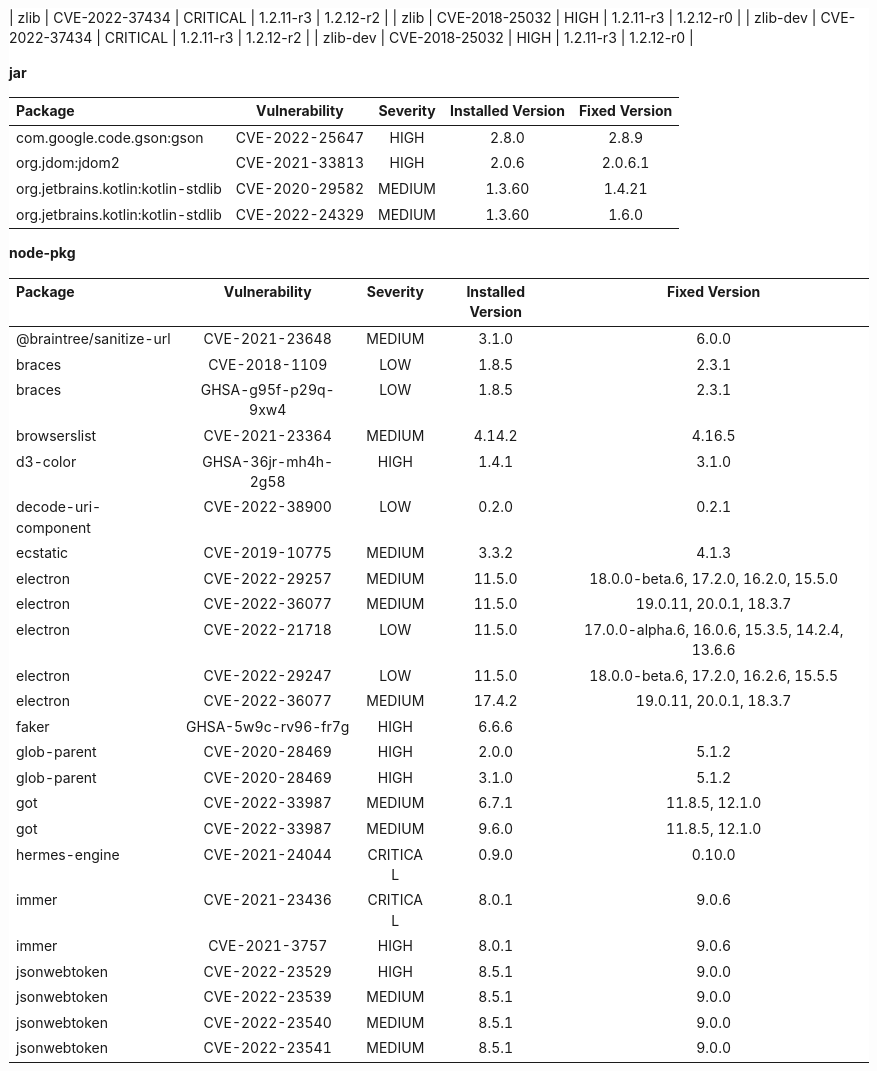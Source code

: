 | zlib         |    CVE-2022-37434   |   CRITICAL  |  1.2.11-r3 | 1.2.12-r2 |
| zlib         |    CVE-2018-25032   |   HIGH  |  1.2.11-r3 | 1.2.12-r0 |
| zlib-dev         |    CVE-2022-37434   |   CRITICAL  |  1.2.11-r3 | 1.2.12-r2 |
| zlib-dev         |    CVE-2018-25032   |   HIGH  |  1.2.11-r3 | 1.2.12-r0 |

**jar**

      
| Package         |    Vulnerability   |   Severity  |  Installed Version | Fixed Version |
|:----------------|:------------------:|:-----------:|:------------------:|:-------------:|
| com.google.code.gson:gson         |    CVE-2022-25647   |   HIGH  |  2.8.0 | 2.8.9 |
| org.jdom:jdom2         |    CVE-2021-33813   |   HIGH  |  2.0.6 | 2.0.6.1 |
| org.jetbrains.kotlin:kotlin-stdlib         |    CVE-2020-29582   |   MEDIUM  |  1.3.60 | 1.4.21 |
| org.jetbrains.kotlin:kotlin-stdlib         |    CVE-2022-24329   |   MEDIUM  |  1.3.60 | 1.6.0 |

**node-pkg**

      
| Package         |    Vulnerability   |   Severity  |  Installed Version | Fixed Version |
|:----------------|:------------------:|:-----------:|:------------------:|:-------------:|
| @braintree/sanitize-url         |    CVE-2021-23648   |   MEDIUM  |  3.1.0 | 6.0.0 |
| braces         |    CVE-2018-1109   |   LOW  |  1.8.5 | 2.3.1 |
| braces         |    GHSA-g95f-p29q-9xw4   |   LOW  |  1.8.5 | 2.3.1 |
| browserslist         |    CVE-2021-23364   |   MEDIUM  |  4.14.2 | 4.16.5 |
| d3-color         |    GHSA-36jr-mh4h-2g58   |   HIGH  |  1.4.1 | 3.1.0 |
| decode-uri-component         |    CVE-2022-38900   |   LOW  |  0.2.0 | 0.2.1 |
| ecstatic         |    CVE-2019-10775   |   MEDIUM  |  3.3.2 | 4.1.3 |
| electron         |    CVE-2022-29257   |   MEDIUM  |  11.5.0 | 18.0.0-beta.6, 17.2.0, 16.2.0, 15.5.0 |
| electron         |    CVE-2022-36077   |   MEDIUM  |  11.5.0 | 19.0.11, 20.0.1, 18.3.7 |
| electron         |    CVE-2022-21718   |   LOW  |  11.5.0 | 17.0.0-alpha.6, 16.0.6, 15.3.5, 14.2.4, 13.6.6 |
| electron         |    CVE-2022-29247   |   LOW  |  11.5.0 | 18.0.0-beta.6, 17.2.0, 16.2.6, 15.5.5 |
| electron         |    CVE-2022-36077   |   MEDIUM  |  17.4.2 | 19.0.11, 20.0.1, 18.3.7 |
| faker         |    GHSA-5w9c-rv96-fr7g   |   HIGH  |  6.6.6 |  |
| glob-parent         |    CVE-2020-28469   |   HIGH  |  2.0.0 | 5.1.2 |
| glob-parent         |    CVE-2020-28469   |   HIGH  |  3.1.0 | 5.1.2 |
| got         |    CVE-2022-33987   |   MEDIUM  |  6.7.1 | 11.8.5, 12.1.0 |
| got         |    CVE-2022-33987   |   MEDIUM  |  9.6.0 | 11.8.5, 12.1.0 |
| hermes-engine         |    CVE-2021-24044   |   CRITICAL  |  0.9.0 | 0.10.0 |
| immer         |    CVE-2021-23436   |   CRITICAL  |  8.0.1 | 9.0.6 |
| immer         |    CVE-2021-3757   |   HIGH  |  8.0.1 | 9.0.6 |
| jsonwebtoken         |    CVE-2022-23529   |   HIGH  |  8.5.1 | 9.0.0 |
| jsonwebtoken         |    CVE-2022-23539   |   MEDIUM  |  8.5.1 | 9.0.0 |
| jsonwebtoken         |    CVE-2022-23540   |   MEDIUM  |  8.5.1 | 9.0.0 |
| jsonwebtoken         |    CVE-2022-23541   |   MEDIUM  |  8.5.1 | 9.0.0 |